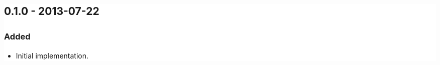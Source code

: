 ## 0.1.0 - 2013-07-22
### Added
- Initial implementation.

[unreleased 2.X]: https://github.com/urfave/cli/compare/v2.2.0...HEAD
[2.2.0]: https://github.com/urfave/cli/compare/v2.1.1...v2.2.0
[2.1.1]: https://github.com/urfave/cli/compare/v2.1.0...v2.1.1
[2.1.0]: https://github.com/urfave/cli/compare/v2.0.0...v2.1.0
[2.0.0]: https://github.com/urfave/cli/compare/v1.22.2...v2.0.0

[unreleased 1.22.X]: https://github.com/urfave/cli/compare/v1.22.3...v1
[1.22.3]: https://github.com/urfave/cli/compare/v1.22.2...v1.22.3
[1.22.2]: https://github.com/urfave/cli/compare/v1.22.1...v1.22.2
[1.22.1]: https://github.com/urfave/cli/compare/v1.22.0...v1.22.1
[1.22.0]: https://github.com/urfave/cli/compare/v1.21.0...v1.22.0
[1.21.0]: https://github.com/urfave/cli/compare/v1.20.0...v1.21.0
[1.20.0]: https://github.com/urfave/cli/compare/v1.19.1...v1.20.0
[1.19.1]: https://github.com/urfave/cli/compare/v1.19.0...v1.19.1
[1.19.0]: https://github.com/urfave/cli/compare/v1.18.0...v1.19.0
[1.18.0]: https://github.com/urfave/cli/compare/v1.17.0...v1.18.0
[1.17.0]: https://github.com/urfave/cli/compare/v1.16.0...v1.17.0
[1.16.0]: https://github.com/urfave/cli/compare/v1.15.0...v1.16.0
[1.15.0]: https://github.com/urfave/cli/compare/v1.14.0...v1.15.0
[1.14.0]: https://github.com/urfave/cli/compare/v1.13.0...v1.14.0
[1.13.0]: https://github.com/urfave/cli/compare/v1.12.0...v1.13.0
[1.12.0]: https://github.com/urfave/cli/compare/v1.11.1...v1.12.0
[1.11.1]: https://github.com/urfave/cli/compare/v1.11.0...v1.11.1
[1.11.0]: https://github.com/urfave/cli/compare/v1.10.2...v1.11.0
[1.10.2]: https://github.com/urfave/cli/compare/v1.10.1...v1.10.2
[1.10.1]: https://github.com/urfave/cli/compare/v1.10.0...v1.10.1
[1.10.0]: https://github.com/urfave/cli/compare/v1.9.0...v1.10.0
[1.9.0]: https://github.com/urfave/cli/compare/v1.8.0...v1.9.0
[1.8.0]: https://github.com/urfave/cli/compare/v1.7.1...v1.8.0
[1.7.1]: https://github.com/urfave/cli/compare/v1.7.0...v1.7.1
[1.7.0]: https://github.com/urfave/cli/compare/v1.6.0...v1.7.0
[1.6.0]: https://github.com/urfave/cli/compare/v1.5.0...v1.6.0
[1.5.0]: https://github.com/urfave/cli/compare/v1.4.1...v1.5.0
[1.4.1]: https://github.com/urfave/cli/compare/v1.4.0...v1.4.1
[1.4.0]: https://github.com/urfave/cli/compare/v1.3.1...v1.4.0
[1.3.1]: https://github.com/urfave/cli/compare/v1.3.0...v1.3.1
[1.3.0]: https://github.com/urfave/cli/compare/v1.2.0...v1.3.0
[1.2.0]: https://github.com/urfave/cli/compare/v1.1.0...v1.2.0
[1.1.0]: https://github.com/urfave/cli/compare/v1.0.0...v1.1.0
[1.0.0]: https://github.com/urfave/cli/compare/v0.1.0...v1.0.0
